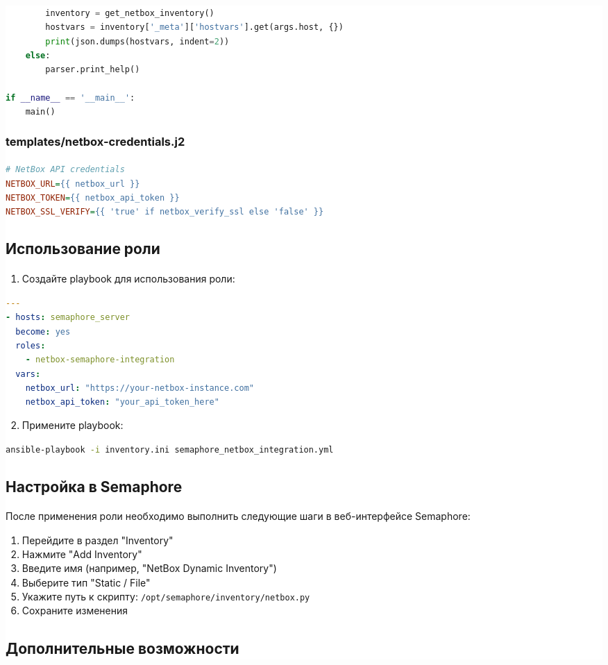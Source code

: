 ```python
        inventory = get_netbox_inventory()
        hostvars = inventory['_meta']['hostvars'].get(args.host, {})
        print(json.dumps(hostvars, indent=2))
    else:
        parser.print_help()

if __name__ == '__main__':
    main()
```

### templates/netbox-credentials.j2

```ini
# NetBox API credentials
NETBOX_URL={{ netbox_url }}
NETBOX_TOKEN={{ netbox_api_token }}
NETBOX_SSL_VERIFY={{ 'true' if netbox_verify_ssl else 'false' }}
```

## Использование роли

1. Создайте playbook для использования роли:

```yaml
---
- hosts: semaphore_server
  become: yes
  roles:
    - netbox-semaphore-integration
  vars:
    netbox_url: "https://your-netbox-instance.com"
    netbox_api_token: "your_api_token_here"
```

2. Примените playbook:

```bash
ansible-playbook -i inventory.ini semaphore_netbox_integration.yml
```

## Настройка в Semaphore

После применения роли необходимо выполнить следующие шаги в веб-интерфейсе Semaphore:

1. Перейдите в раздел "Inventory"
2. Нажмите "Add Inventory"
3. Введите имя (например, "NetBox Dynamic Inventory")
4. Выберите тип "Static / File"
5. Укажите путь к скрипту: `/opt/semaphore/inventory/netbox.py`
6. Сохраните изменения

## Дополнительные возможности
